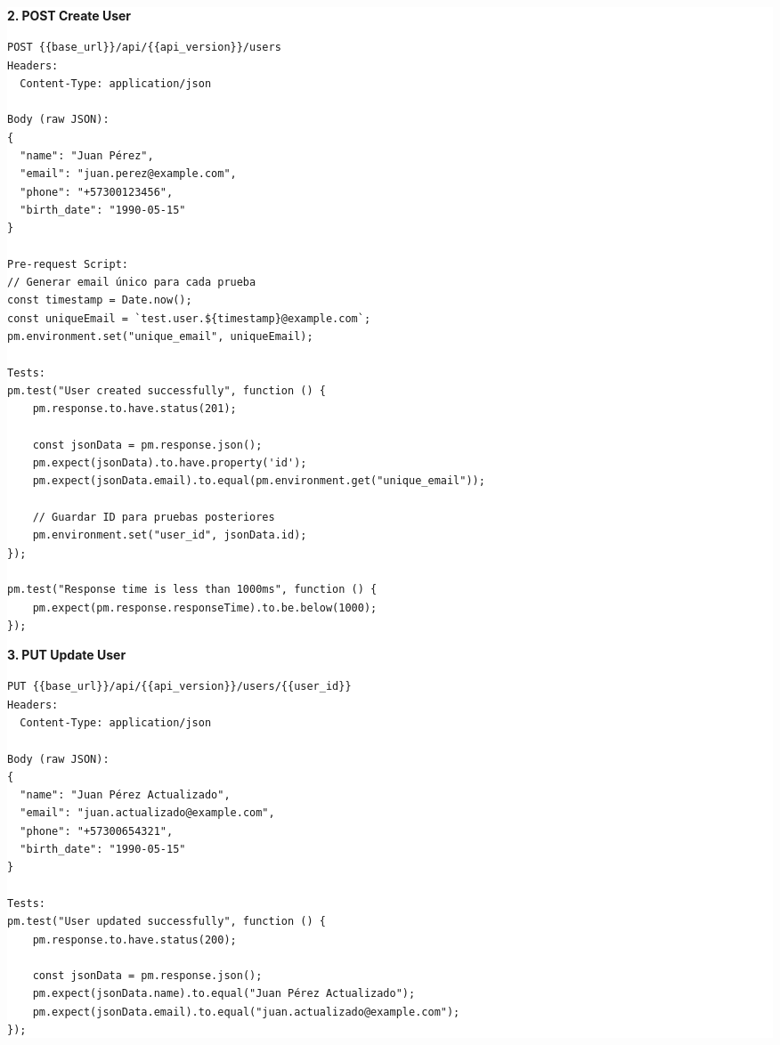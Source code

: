 **2. POST Create User**
```
POST {{base_url}}/api/{{api_version}}/users
Headers:
  Content-Type: application/json

Body (raw JSON):
{
  "name": "Juan Pérez",
  "email": "juan.perez@example.com",
  "phone": "+57300123456",
  "birth_date": "1990-05-15"
}

Pre-request Script:
// Generar email único para cada prueba
const timestamp = Date.now();
const uniqueEmail = `test.user.${timestamp}@example.com`;
pm.environment.set("unique_email", uniqueEmail);

Tests:
pm.test("User created successfully", function () {
    pm.response.to.have.status(201);
    
    const jsonData = pm.response.json();
    pm.expect(jsonData).to.have.property('id');
    pm.expect(jsonData.email).to.equal(pm.environment.get("unique_email"));
    
    // Guardar ID para pruebas posteriores
    pm.environment.set("user_id", jsonData.id);
});

pm.test("Response time is less than 1000ms", function () {
    pm.expect(pm.response.responseTime).to.be.below(1000);
});
```

**3. PUT Update User**
```
PUT {{base_url}}/api/{{api_version}}/users/{{user_id}}
Headers:
  Content-Type: application/json

Body (raw JSON):
{
  "name": "Juan Pérez Actualizado",
  "email": "juan.actualizado@example.com",
  "phone": "+57300654321",
  "birth_date": "1990-05-15"
}

Tests:
pm.test("User updated successfully", function () {
    pm.response.to.have.status(200);
    
    const jsonData = pm.response.json();
    pm.expect(jsonData.name).to.equal("Juan Pérez Actualizado");
    pm.expect(jsonData.email).to.equal("juan.actualizado@example.com");
});
```
